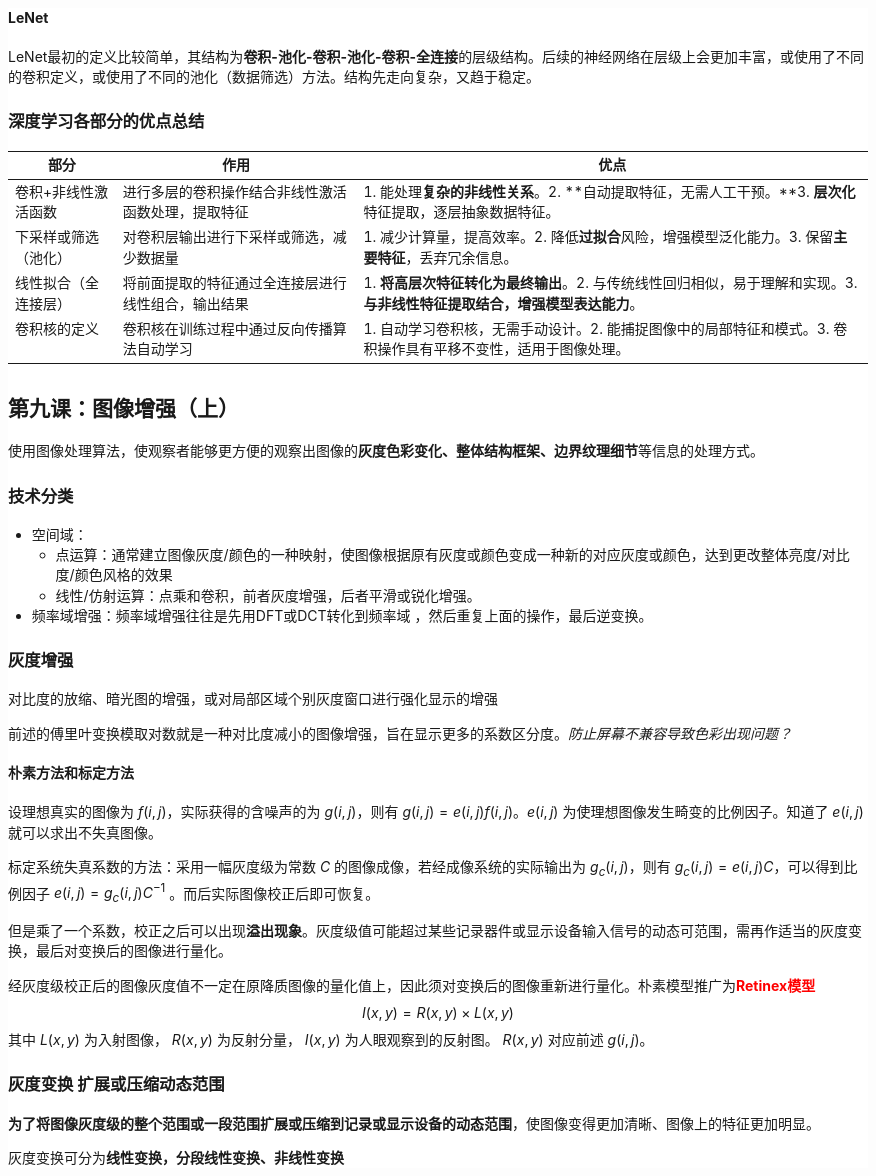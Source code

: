 #### LeNet

LeNet最初的定义比较简单，其结构为**卷积-池化-卷积-池化-卷积-全连接**的层级结构。后续的神经网络在层级上会更加丰富，或使用了不同的卷积定义，或使用了不同的池化（数据筛选）方法。结构先走向复杂，又趋于稳定。  

### 深度学习各部分的优点总结

| 部分                 | 作用                                               | 优点                                                         |
| -------------------- | -------------------------------------------------- | ------------------------------------------------------------ |
| 卷积+非线性激活函数  | 进行多层的卷积操作结合非线性激活函数处理，提取特征 | 1. 能处理**复杂的非线性关系**。2. **自动提取特征，无需人工干预。**3. **层次化**特征提取，逐层抽象数据特征。 |
| 下采样或筛选（池化） | 对卷积层输出进行下采样或筛选，减少数据量           | 1. 减少计算量，提高效率。2. 降低**过拟合**风险，增强模型泛化能力。3. 保留**主要特征**，丢弃冗余信息。 |
| 线性拟合（全连接层） | 将前面提取的特征通过全连接层进行线性组合，输出结果 | 1. **将高层次特征转化为最终输出**。2. 与传统线性回归相似，易于理解和实现。3. **与非线性特征提取结合，增强模型表达能力**。 |
| 卷积核的定义         | 卷积核在训练过程中通过反向传播算法自动学习         | 1. 自动学习卷积核，无需手动设计。2. 能捕捉图像中的局部特征和模式。3. 卷积操作具有平移不变性，适用于图像处理。 |

## 第九课：图像增强（上）

使用图像处理算法，使观察者能够更方便的观察出图像的**灰度色彩变化、整体结构框架、边界纹理细节**等信息的处理方式。  

### 技术分类

- 空间域：
  - 点运算：通常建立图像灰度/颜色的一种映射，使图像根据原有灰度或颜色变成一种新的对应灰度或颜色，达到更改整体亮度/对比度/颜色风格的效果
  - 线性/仿射运算：点乘和卷积，前者灰度增强，后者平滑或锐化增强。
- 频率域增强：频率域增强往往是先用DFT或DCT转化到频率域 ，然后重复上面的操作，最后逆变换。

### 灰度增强

对比度的放缩、暗光图的增强，或对局部区域个别灰度窗口进行强化显示的增强

前述的傅里叶变换模取对数就是一种对比度减小的图像增强，旨在显示更多的系数区分度。*防止屏幕不兼容导致色彩出现问题？*

#### 朴素方法和标定方法

设理想真实的图像为 $f(i,j)$，实际获得的含噪声的为 $g(i,j)$，则有 $g(i,j) = e(i,j)f(i,j)$。$e(i,j)$ 为使理想图像发生畸变的比例因子。知道了 $e(i,j)$​ 就可以求出不失真图像。

标定系统失真系数的方法：采用一幅灰度级为常数 $C$ 的图像成像，若经成像系统的实际输出为 $g_c(i,j)$，则有 $g_c(i,j) = e(i,j)C$，可以得到比例因子 $e(i,j) = g_c(i,j)C^{-1}$ 。而后实际图像校正后即可恢复。

但是乘了一个系数，校正之后可以出现**溢出现象**。灰度级值可能超过某些记录器件或显示设备输入信号的动态可范围，需再作适当的灰度变换，最后对变换后的图像进行量化。

经灰度级校正后的图像灰度值不一定在原降质图像的量化值上，因此须对变换后的图像重新进行量化。朴素模型推广为<span style="color: red;">**Retinex模型**</span>
$$
I(x,y) = R(x,y) \times L(x,y)
$$
其中 $L(x,y)$ 为入射图像， $R(x,y)$ 为反射分量， $I(x,y)$ 为人眼观察到的反射图。 $R(x,y)$ 对应前述 $g(i,j)$。

### 灰度变换 扩展或压缩动态范围

**为了将图像灰度级的整个范围或一段范围扩展或压缩到记录或显示设备的动态范围**，使图像变得更加清晰、图像上的特征更加明显。  

灰度变换可分为**线性变换，分段线性变换、非线性变换**
